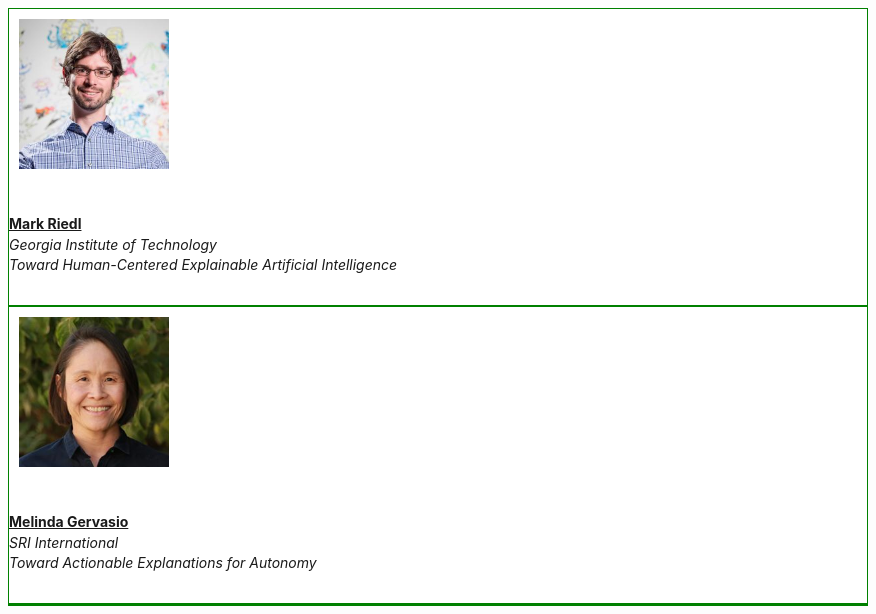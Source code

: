 </div>
<div class="row" style="border-style: groove; border-color:green; border-width: thin;">
    <div class="photo_speaker">   
  <a href="https://eilab.gatech.edu/">
      <img src="images/riedl.jpg" alt="Mark Riedl" style=" margin-left: 10px;margin-top: 10px;margin-bottom:10px; width:150px;  height:150px;  object-fit:cover;"></a>
    </div>
        <div class="speaker" style="margin:0;">
      <div style="padding-top: 30px;
  padding-bottom: 30px;">
        <a href="https://eilab.gatech.edu/"><strong>Mark Riedl </strong></a><br>
        <em>Georgia Institute of Technology</em> <br>
        <em>Toward Human-Centered Explainable Artificial Intelligence</em>    
      </div>
    </div>
</div>

<div class="row" style="border-style: groove; border-color:green; border-width: thin;">
    <div class="photo_speaker">   
  <a href="https://www.linkedin.com/in/melinda-gervasio-b92147142">
      <img src="images/melinda.jpg" alt="Melinda Gervasio" style=" margin-left: 10px;margin-top: 10px;margin-bottom:10px; width:150px;  height:150px;  object-fit:cover;"></a>
    </div>
        <div class="speaker" style="margin:0;">
      <div style="padding-top: 30px;
  padding-bottom: 30px;">
        <a href="https://www.linkedin.com/in/melinda-gervasio-b92147142"><strong>Melinda Gervasio</strong></a><br>
        <em>SRI International</em>
        <br>
         <em>Toward Actionable Explanations for Autonomy</em>     
      </div>
    </div>
</div>
<div class="row" style="border-style: groove; border-color:green; border-width: thin;">
    <div class="photo_speaker">   
  <a href="https://koulanurag.dev/">